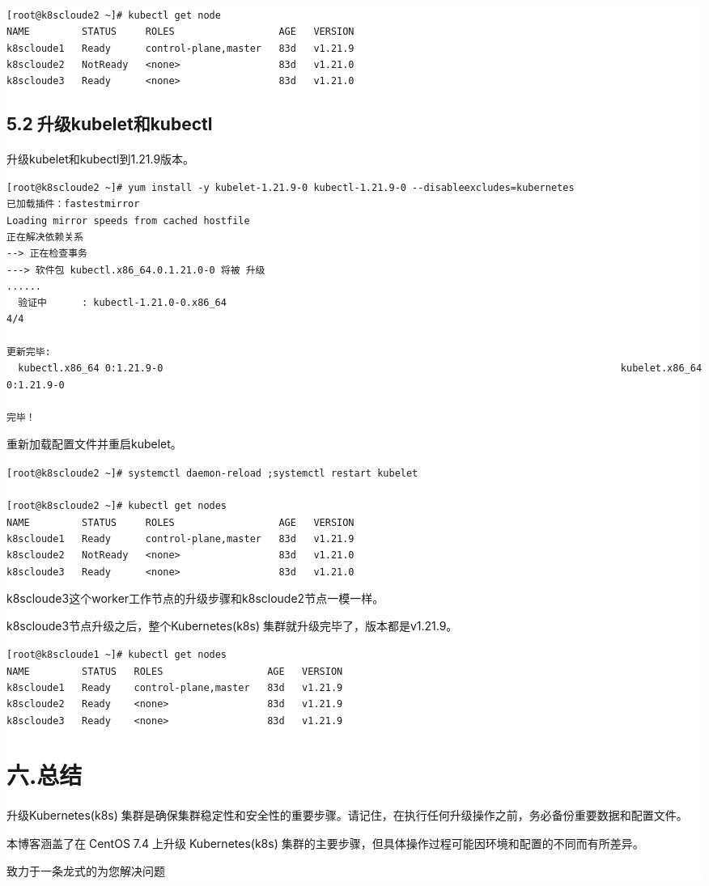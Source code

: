     [root@k8scloude2 ~]# kubectl get node
    NAME         STATUS     ROLES                  AGE   VERSION
    k8scloude1   Ready      control-plane,master   83d   v1.21.9
    k8scloude2   NotReady   <none>                 83d   v1.21.0
    k8scloude3   Ready      <none>                 83d   v1.21.0
    

5.2 升级kubelet和kubectl
---------------------

升级kubelet和kubectl到1.21.9版本。

    [root@k8scloude2 ~]# yum install -y kubelet-1.21.9-0 kubectl-1.21.9-0 --disableexcludes=kubernetes
    已加载插件：fastestmirror
    Loading mirror speeds from cached hostfile
    正在解决依赖关系
    --> 正在检查事务
    ---> 软件包 kubectl.x86_64.0.1.21.0-0 将被 升级
    ......
      验证中      : kubectl-1.21.0-0.x86_64                                                                                                                                                                       4/4 
    
    更新完毕:
      kubectl.x86_64 0:1.21.9-0                                                                               kubelet.x86_64 0:1.21.9-0                                                                              
    
    完毕！
    

重新加载配置文件并重启kubelet。

    [root@k8scloude2 ~]# systemctl daemon-reload ;systemctl restart kubelet
    
    [root@k8scloude2 ~]# kubectl get nodes
    NAME         STATUS     ROLES                  AGE   VERSION
    k8scloude1   Ready      control-plane,master   83d   v1.21.9
    k8scloude2   NotReady   <none>                 83d   v1.21.0
    k8scloude3   Ready      <none>                 83d   v1.21.0
    

k8scloude3这个worker工作节点的升级步骤和k8scloude2节点一模一样。

k8scloude3节点升级之后，整个Kubernetes(k8s) 集群就升级完毕了，版本都是v1.21.9。

    [root@k8scloude1 ~]# kubectl get nodes
    NAME         STATUS   ROLES                  AGE   VERSION
    k8scloude1   Ready    control-plane,master   83d   v1.21.9
    k8scloude2   Ready    <none>                 83d   v1.21.9
    k8scloude3   Ready    <none>                 83d   v1.21.9
    

六.总结
====

升级Kubernetes(k8s) 集群是确保集群稳定性和安全性的重要步骤。请记住，在执行任何升级操作之前，务必备份重要数据和配置文件。

本博客涵盖了在 CentOS 7.4 上升级 Kubernetes(k8s) 集群的主要步骤，但具体操作过程可能因环境和配置的不同而有所差异。

致力于一条龙式的为您解决问题